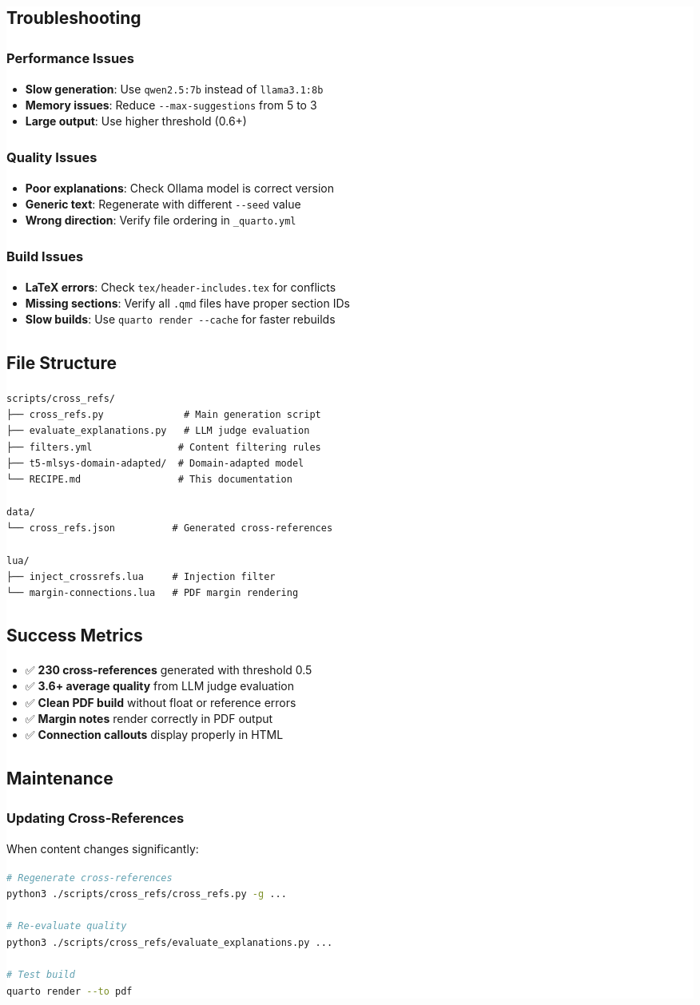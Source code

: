 ## Troubleshooting

### Performance Issues
- **Slow generation**: Use `qwen2.5:7b` instead of `llama3.1:8b`
- **Memory issues**: Reduce `--max-suggestions` from 5 to 3
- **Large output**: Use higher threshold (0.6+)

### Quality Issues
- **Poor explanations**: Check Ollama model is correct version
- **Generic text**: Regenerate with different `--seed` value
- **Wrong direction**: Verify file ordering in `_quarto.yml`

### Build Issues
- **LaTeX errors**: Check `tex/header-includes.tex` for conflicts
- **Missing sections**: Verify all `.qmd` files have proper section IDs
- **Slow builds**: Use `quarto render --cache` for faster rebuilds

## File Structure
```
scripts/cross_refs/
├── cross_refs.py              # Main generation script
├── evaluate_explanations.py   # LLM judge evaluation
├── filters.yml               # Content filtering rules
├── t5-mlsys-domain-adapted/  # Domain-adapted model
└── RECIPE.md                 # This documentation

data/
└── cross_refs.json          # Generated cross-references

lua/
├── inject_crossrefs.lua     # Injection filter
└── margin-connections.lua   # PDF margin rendering
```

## Success Metrics
- ✅ **230 cross-references** generated with threshold 0.5
- ✅ **3.6+ average quality** from LLM judge evaluation
- ✅ **Clean PDF build** without float or reference errors
- ✅ **Margin notes** render correctly in PDF output
- ✅ **Connection callouts** display properly in HTML

## Maintenance

### Updating Cross-References
When content changes significantly:
```bash
# Regenerate cross-references
python3 ./scripts/cross_refs/cross_refs.py -g ... 

# Re-evaluate quality
python3 ./scripts/cross_refs/evaluate_explanations.py ...

# Test build
quarto render --to pdf
```
